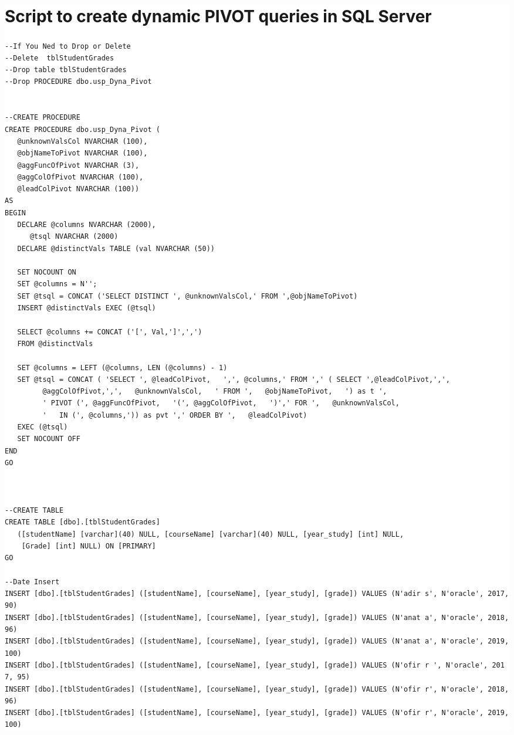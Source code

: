 # Script to create dynamic PIVOT queries in SQL Server
```
--If You Ned to Drop or Delete
--Delete  tblStudentGrades
--Drop table tblStudentGrades
--Drop PROCEDURE dbo.usp_Dyna_Pivot


--CREATE PROCEDURE
CREATE PROCEDURE dbo.usp_Dyna_Pivot (
   @unknownValsCol NVARCHAR (100),
   @objNameToPivot NVARCHAR (100),
   @aggFuncOfPivot NVARCHAR (3),
   @aggColOfPivot NVARCHAR (100),
   @leadColPivot NVARCHAR (100))
AS
BEGIN
   DECLARE @columns NVARCHAR (2000),
      @tsql NVARCHAR (2000)
   DECLARE @distinctVals TABLE (val NVARCHAR (50))

   SET NOCOUNT ON
   SET @columns = N'';
   SET @tsql = CONCAT ('SELECT DISTINCT ', @unknownValsCol,' FROM ',@objNameToPivot)
   INSERT @distinctVals EXEC (@tsql)

   SELECT @columns += CONCAT ('[', Val,']',',')
   FROM @distinctVals

   SET @columns = LEFT (@columns, LEN (@columns) - 1)
   SET @tsql = CONCAT ( 'SELECT ', @leadColPivot,   ',', @columns,' FROM ',' ( SELECT ',@leadColPivot,',',
         @aggColOfPivot,',',   @unknownValsCol,   ' FROM ',   @objNameToPivot,   ') as t ',
         ' PIVOT (', @aggFuncOfPivot,   '(', @aggColOfPivot,   ')',' FOR ',   @unknownValsCol,
         '   IN (', @columns,')) as pvt ',' ORDER BY ',   @leadColPivot)
   EXEC (@tsql)
   SET NOCOUNT OFF
END
GO



--CREATE TABLE
CREATE TABLE [dbo].[tblStudentGrades]
   ([studentName] [varchar](40) NULL, [courseName] [varchar](40) NULL, [year_study] [int] NULL, 
    [Grade] [int] NULL) ON [PRIMARY] 
GO 

--Date Insert
INSERT [dbo].[tblStudentGrades] ([studentName], [courseName], [year_study], [grade]) VALUES (N'adir s', N'oracle', 2017, 90) 
INSERT [dbo].[tblStudentGrades] ([studentName], [courseName], [year_study], [grade]) VALUES (N'anat a', N'oracle', 2018, 96) 
INSERT [dbo].[tblStudentGrades] ([studentName], [courseName], [year_study], [grade]) VALUES (N'anat a', N'oracle', 2019, 100) 
INSERT [dbo].[tblStudentGrades] ([studentName], [courseName], [year_study], [grade]) VALUES (N'ofir r ', N'oracle', 2017, 95) 
INSERT [dbo].[tblStudentGrades] ([studentName], [courseName], [year_study], [grade]) VALUES (N'ofir r', N'oracle', 2018, 96) 
INSERT [dbo].[tblStudentGrades] ([studentName], [courseName], [year_study], [grade]) VALUES (N'ofir r', N'oracle', 2019, 100) 
```